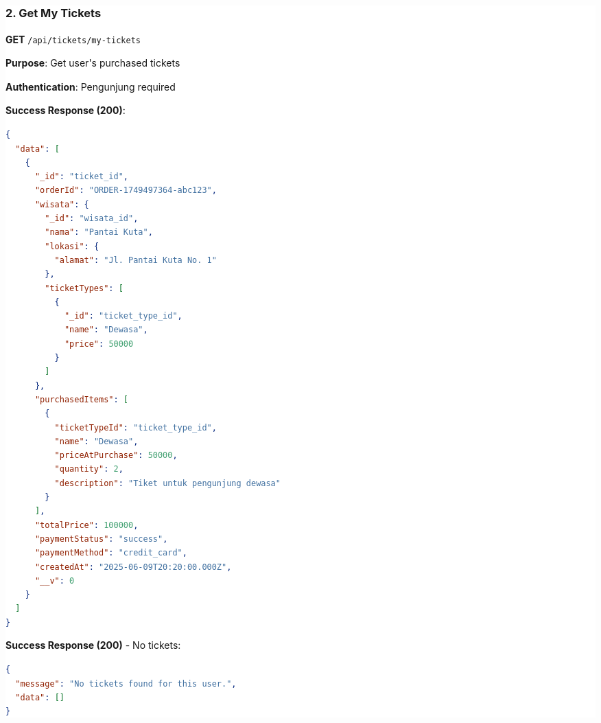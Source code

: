 ### 2. Get My Tickets

**GET** `/api/tickets/my-tickets`

**Purpose**: Get user's purchased tickets

**Authentication**: Pengunjung required

**Success Response (200)**:

```json
{
  "data": [
    {
      "_id": "ticket_id",
      "orderId": "ORDER-1749497364-abc123",
      "wisata": {
        "_id": "wisata_id",
        "nama": "Pantai Kuta",
        "lokasi": {
          "alamat": "Jl. Pantai Kuta No. 1"
        },
        "ticketTypes": [
          {
            "_id": "ticket_type_id",
            "name": "Dewasa",
            "price": 50000
          }
        ]
      },
      "purchasedItems": [
        {
          "ticketTypeId": "ticket_type_id",
          "name": "Dewasa",
          "priceAtPurchase": 50000,
          "quantity": 2,
          "description": "Tiket untuk pengunjung dewasa"
        }
      ],
      "totalPrice": 100000,
      "paymentStatus": "success",
      "paymentMethod": "credit_card",
      "createdAt": "2025-06-09T20:20:00.000Z",
      "__v": 0
    }
  ]
}
```

**Success Response (200)** - No tickets:

```json
{
  "message": "No tickets found for this user.",
  "data": []
}
```
